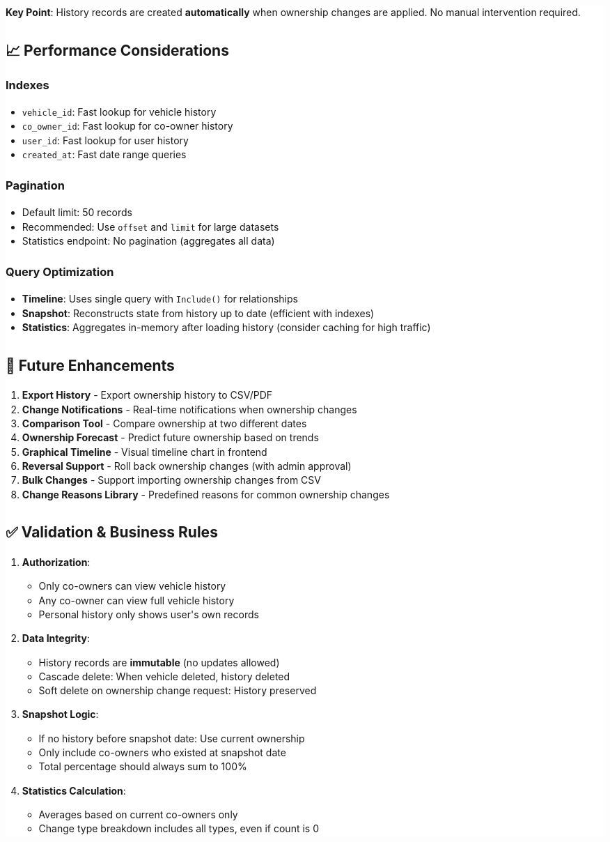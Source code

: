 **Key Point**: History records are created **automatically** when ownership changes are applied. No manual intervention required.

## 📈 Performance Considerations

### Indexes
- `vehicle_id`: Fast lookup for vehicle history
- `co_owner_id`: Fast lookup for co-owner history
- `user_id`: Fast lookup for user history
- `created_at`: Fast date range queries

### Pagination
- Default limit: 50 records
- Recommended: Use `offset` and `limit` for large datasets
- Statistics endpoint: No pagination (aggregates all data)

### Query Optimization
- **Timeline**: Uses single query with `Include()` for relationships
- **Snapshot**: Reconstructs state from history up to date (efficient with indexes)
- **Statistics**: Aggregates in-memory after loading history (consider caching for high traffic)

## 🚀 Future Enhancements

1. **Export History** - Export ownership history to CSV/PDF
2. **Change Notifications** - Real-time notifications when ownership changes
3. **Comparison Tool** - Compare ownership at two different dates
4. **Ownership Forecast** - Predict future ownership based on trends
5. **Graphical Timeline** - Visual timeline chart in frontend
6. **Reversal Support** - Roll back ownership changes (with admin approval)
7. **Bulk Changes** - Support importing ownership changes from CSV
8. **Change Reasons Library** - Predefined reasons for common ownership changes

## ✅ Validation & Business Rules

1. **Authorization**:
   - Only co-owners can view vehicle history
   - Any co-owner can view full vehicle history
   - Personal history only shows user's own records

2. **Data Integrity**:
   - History records are **immutable** (no updates allowed)
   - Cascade delete: When vehicle deleted, history deleted
   - Soft delete on ownership change request: History preserved

3. **Snapshot Logic**:
   - If no history before snapshot date: Use current ownership
   - Only include co-owners who existed at snapshot date
   - Total percentage should always sum to 100%

4. **Statistics Calculation**:
   - Averages based on current co-owners only
   - Change type breakdown includes all types, even if count is 0
